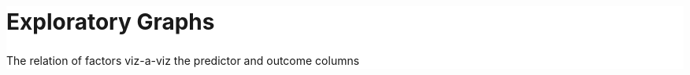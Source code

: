 Exploratory Graphs
========================================================
The relation of factors viz-a-viz the predictor and outcome columns
